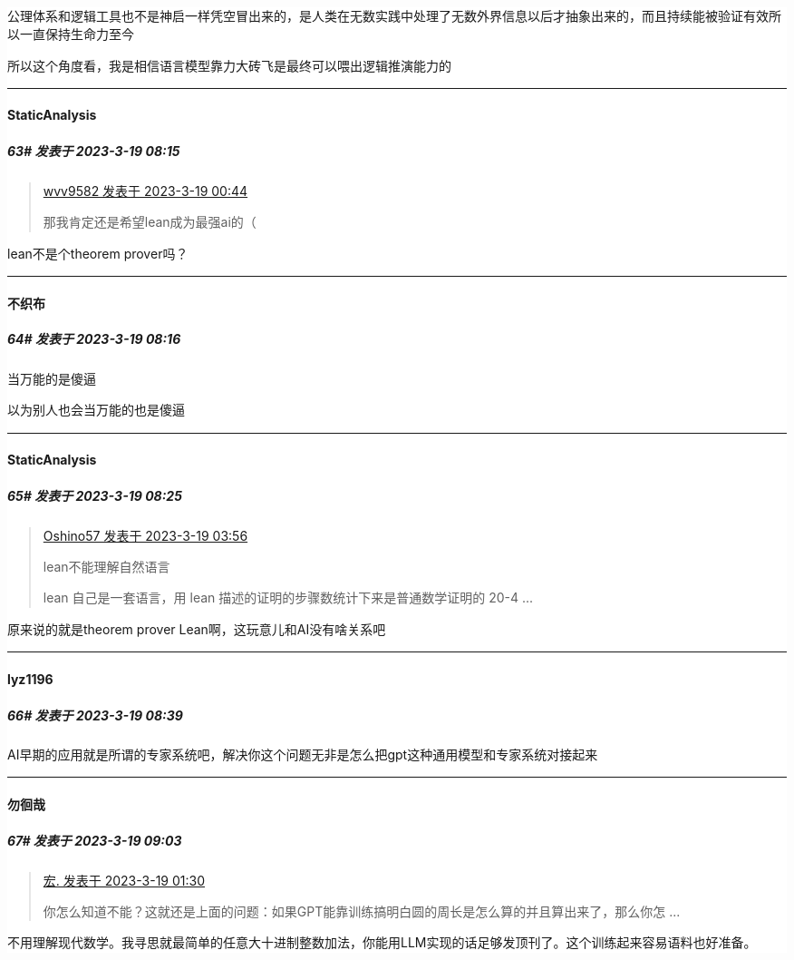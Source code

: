 公理体系和逻辑工具也不是神启一样凭空冒出来的，是人类在无数实践中处理了无数外界信息以后才抽象出来的，而且持续能被验证有效所以一直保持生命力至今

所以这个角度看，我是相信语言模型靠力大砖飞是最终可以喂出逻辑推演能力的


*****

####  StaticAnalysis  
##### 63#       发表于 2023-3-19 08:15

<blockquote><a href="httphttps://bbs.saraba1st.com/2b/forum.php?mod=redirect&amp;goto=findpost&amp;pid=60139038&amp;ptid=2124731" target="_blank">wvv9582 发表于 2023-3-19 00:44</a>

那我肯定还是希望lean成为最强ai的（</blockquote>
lean不是个theorem prover吗？

*****

####  不织布  
##### 64#       发表于 2023-3-19 08:16

当万能的是傻逼

以为别人也会当万能的也是傻逼


*****

####  StaticAnalysis  
##### 65#       发表于 2023-3-19 08:25

<blockquote><a href="httphttps://bbs.saraba1st.com/2b/forum.php?mod=redirect&amp;goto=findpost&amp;pid=60139803&amp;ptid=2124731" target="_blank">Oshino57 发表于 2023-3-19 03:56</a>

lean不能理解自然语言

lean 自己是一套语言，用 lean 描述的证明的步骤数统计下来是普通数学证明的 20-4 ...</blockquote>
原来说的就是theorem prover Lean啊，这玩意儿和AI没有啥关系吧


*****

####  lyz1196  
##### 66#       发表于 2023-3-19 08:39

AI早期的应用就是所谓的专家系统吧，解决你这个问题无非是怎么把gpt这种通用模型和专家系统对接起来


*****

####  勿徊哉  
##### 67#       发表于 2023-3-19 09:03

<blockquote><a href="httphttps://bbs.saraba1st.com/2b/forum.php?mod=redirect&amp;goto=findpost&amp;pid=60139347&amp;ptid=2124731" target="_blank">宏. 发表于 2023-3-19 01:30</a>

你怎么知道不能？这就还是上面的问题：如果GPT能靠训练搞明白圆的周长是怎么算的并且算出来了，那么你怎 ...</blockquote>
不用理解现代数学。我寻思就最简单的任意大十进制整数加法，你能用LLM实现的话足够发顶刊了。这个训练起来容易语料也好准备。
